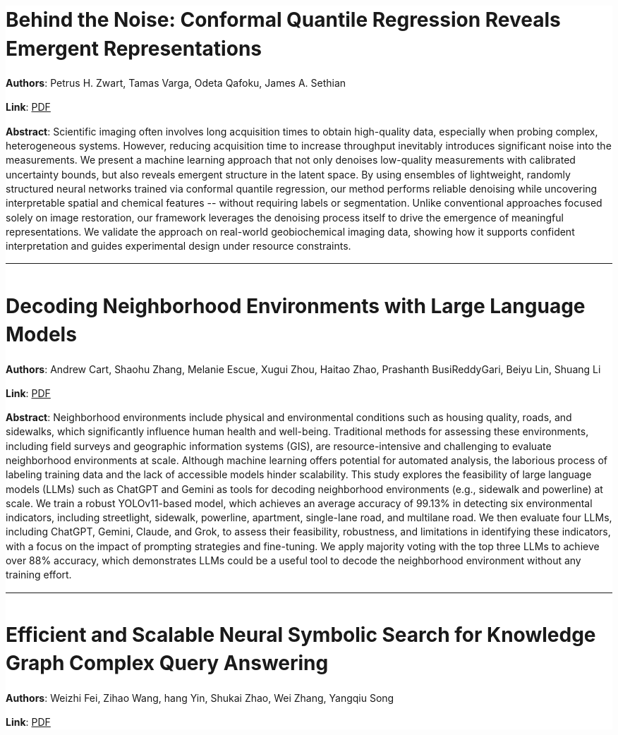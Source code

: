 # Behind the Noise: Conformal Quantile Regression Reveals Emergent Representations 

**Authors**: Petrus H. Zwart, Tamas Varga, Odeta Qafoku, James A. Sethian  

**Link**: [PDF](https://arxiv.org/pdf/2505.08176)  

**Abstract**: Scientific imaging often involves long acquisition times to obtain high-quality data, especially when probing complex, heterogeneous systems. However, reducing acquisition time to increase throughput inevitably introduces significant noise into the measurements. We present a machine learning approach that not only denoises low-quality measurements with calibrated uncertainty bounds, but also reveals emergent structure in the latent space. By using ensembles of lightweight, randomly structured neural networks trained via conformal quantile regression, our method performs reliable denoising while uncovering interpretable spatial and chemical features -- without requiring labels or segmentation. Unlike conventional approaches focused solely on image restoration, our framework leverages the denoising process itself to drive the emergence of meaningful representations. We validate the approach on real-world geobiochemical imaging data, showing how it supports confident interpretation and guides experimental design under resource constraints. 

---
# Decoding Neighborhood Environments with Large Language Models 

**Authors**: Andrew Cart, Shaohu Zhang, Melanie Escue, Xugui Zhou, Haitao Zhao, Prashanth BusiReddyGari, Beiyu Lin, Shuang Li  

**Link**: [PDF](https://arxiv.org/pdf/2505.08163)  

**Abstract**: Neighborhood environments include physical and environmental conditions such as housing quality, roads, and sidewalks, which significantly influence human health and well-being. Traditional methods for assessing these environments, including field surveys and geographic information systems (GIS), are resource-intensive and challenging to evaluate neighborhood environments at scale. Although machine learning offers potential for automated analysis, the laborious process of labeling training data and the lack of accessible models hinder scalability. This study explores the feasibility of large language models (LLMs) such as ChatGPT and Gemini as tools for decoding neighborhood environments (e.g., sidewalk and powerline) at scale. We train a robust YOLOv11-based model, which achieves an average accuracy of 99.13% in detecting six environmental indicators, including streetlight, sidewalk, powerline, apartment, single-lane road, and multilane road. We then evaluate four LLMs, including ChatGPT, Gemini, Claude, and Grok, to assess their feasibility, robustness, and limitations in identifying these indicators, with a focus on the impact of prompting strategies and fine-tuning. We apply majority voting with the top three LLMs to achieve over 88% accuracy, which demonstrates LLMs could be a useful tool to decode the neighborhood environment without any training effort. 

---
# Efficient and Scalable Neural Symbolic Search for Knowledge Graph Complex Query Answering 

**Authors**: Weizhi Fei, Zihao Wang, hang Yin, Shukai Zhao, Wei Zhang, Yangqiu Song  

**Link**: [PDF](https://arxiv.org/pdf/2505.08155)  
